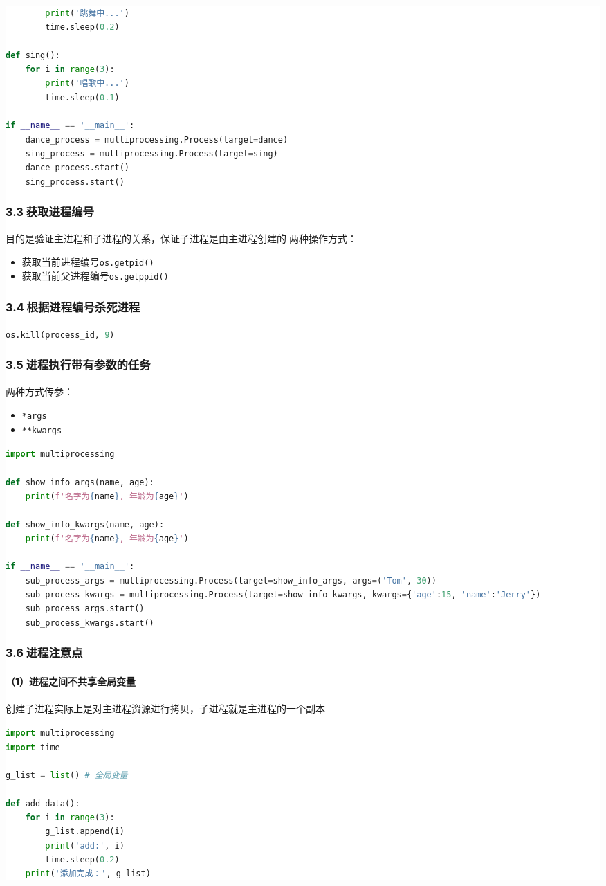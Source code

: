 ```python
        print('跳舞中...')
        time.sleep(0.2)
        
def sing():
    for i in range(3):
        print('唱歌中...')
        time.sleep(0.1)

if __name__ == '__main__':
    dance_process = multiprocessing.Process(target=dance)
    sing_process = multiprocessing.Process(target=sing)
    dance_process.start()
    sing_process.start()
```

### 3.3 获取进程编号
目的是验证主进程和子进程的关系，保证子进程是由主进程创建的
两种操作方式：
* 获取当前进程编号```os.getpid()```
* 获取当前父进程编号```os.getppid()```

### 3.4 根据进程编号杀死进程
```python
os.kill(process_id, 9)
```

### 3.5 进程执行带有参数的任务
两种方式传参：
* ```*args```
* ```**kwargs```

```python
import multiprocessing

def show_info_args(name, age):
    print(f'名字为{name}, 年龄为{age}')

def show_info_kwargs(name, age):
    print(f'名字为{name}, 年龄为{age}')

if __name__ == '__main__':
    sub_process_args = multiprocessing.Process(target=show_info_args, args=('Tom', 30))
    sub_process_kwargs = multiprocessing.Process(target=show_info_kwargs, kwargs={'age':15, 'name':'Jerry'})
    sub_process_args.start()
    sub_process_kwargs.start()
```

### 3.6 进程注意点
#### （1）进程之间不共享全局变量
创建子进程实际上是对主进程资源进行拷贝，子进程就是主进程的一个副本
```python
import multiprocessing
import time

g_list = list() # 全局变量

def add_data():
    for i in range(3):
        g_list.append(i)
        print('add:', i)
        time.sleep(0.2)
    print('添加完成：', g_list)
```